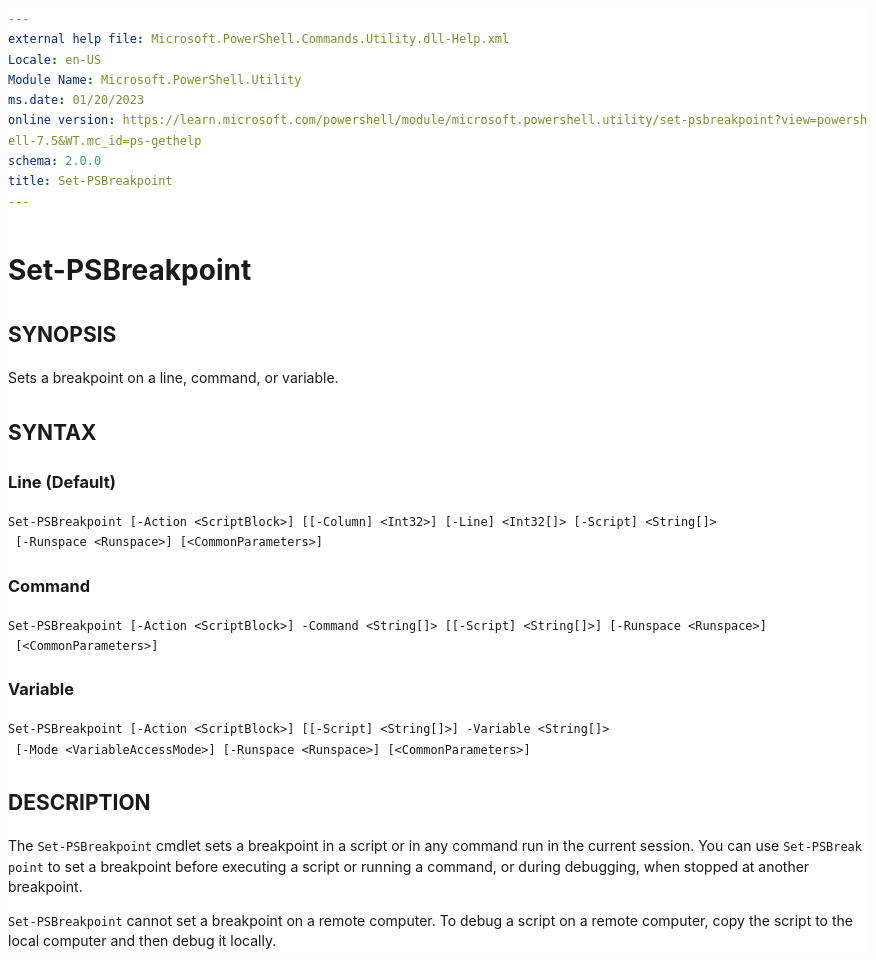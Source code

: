 ```yaml
---
external help file: Microsoft.PowerShell.Commands.Utility.dll-Help.xml
Locale: en-US
Module Name: Microsoft.PowerShell.Utility
ms.date: 01/20/2023
online version: https://learn.microsoft.com/powershell/module/microsoft.powershell.utility/set-psbreakpoint?view=powershell-7.5&WT.mc_id=ps-gethelp
schema: 2.0.0
title: Set-PSBreakpoint
---
```


# Set-PSBreakpoint

## SYNOPSIS
Sets a breakpoint on a line, command, or variable.

## SYNTAX

### Line (Default)

```
Set-PSBreakpoint [-Action <ScriptBlock>] [[-Column] <Int32>] [-Line] <Int32[]> [-Script] <String[]>
 [-Runspace <Runspace>] [<CommonParameters>]
```

### Command

```
Set-PSBreakpoint [-Action <ScriptBlock>] -Command <String[]> [[-Script] <String[]>] [-Runspace <Runspace>]
 [<CommonParameters>]
```

### Variable

```
Set-PSBreakpoint [-Action <ScriptBlock>] [[-Script] <String[]>] -Variable <String[]>
 [-Mode <VariableAccessMode>] [-Runspace <Runspace>] [<CommonParameters>]
```

## DESCRIPTION

The `Set-PSBreakpoint` cmdlet sets a breakpoint in a script or in any command run in the current
session. You can use `Set-PSBreakpoint` to set a breakpoint before executing a script or running a
command, or during debugging, when stopped at another breakpoint.

`Set-PSBreakpoint` cannot set a breakpoint on a remote computer. To debug a script on a remote
computer, copy the script to the local computer and then debug it locally.
